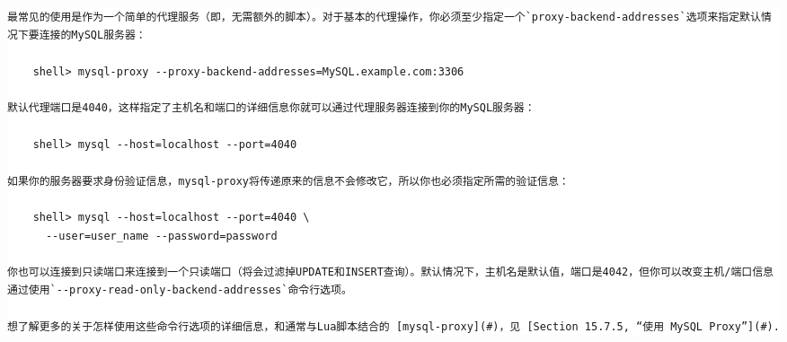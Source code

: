 
	最常见的使用是作为一个简单的代理服务（即，无需额外的脚本）。对于基本的代理操作，你必须至少指定一个`proxy-backend-addresses`选项来指定默认情况下要连接的MySQL服务器：  

		shell> mysql-proxy --proxy-backend-addresses=MySQL.example.com:3306

	默认代理端口是4040，这样指定了主机名和端口的详细信息你就可以通过代理服务器连接到你的MySQL服务器：

		shell> mysql --host=localhost --port=4040

	如果你的服务器要求身份验证信息，mysql-proxy将传递原来的信息不会修改它，所以你也必须指定所需的验证信息：

		shell> mysql --host=localhost --port=4040 \
 		  --user=user_name --password=password

	你也可以连接到只读端口来连接到一个只读端口（将会过滤掉UPDATE和INSERT查询）。默认情况下，主机名是默认值，端口是4042，但你可以改变主机/端口信息通过使用`--proxy-read-only-backend-addresses`命令行选项。

	想了解更多的关于怎样使用这些命令行选项的详细信息，和通常与Lua脚本结合的 [mysql-proxy](#)，见 [Section 15.7.5, “使用 MySQL Proxy”](#).